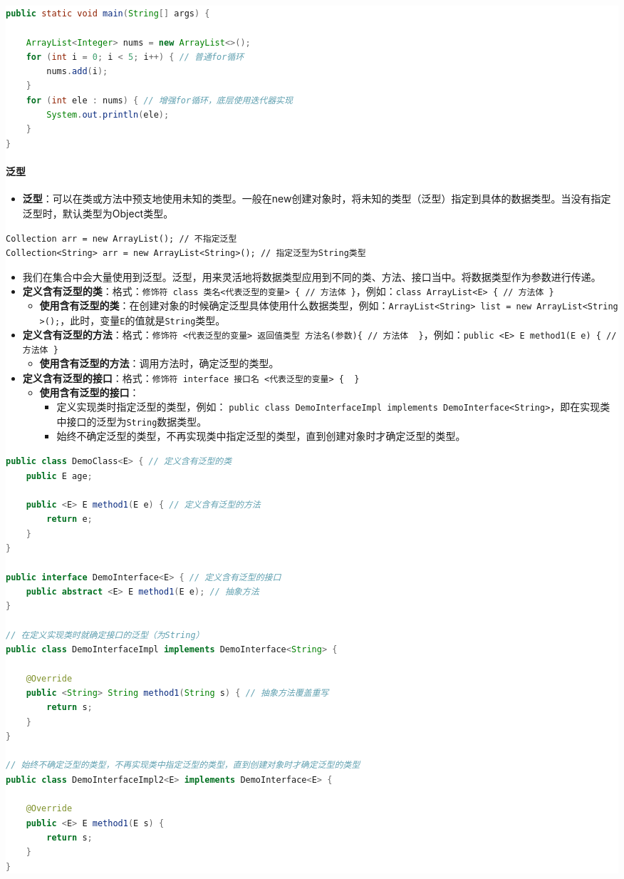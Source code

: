 ```java
public static void main(String[] args) {

    ArrayList<Integer> nums = new ArrayList<>();
    for (int i = 0; i < 5; i++) { // 普通for循环
        nums.add(i);
    }
    for (int ele : nums) { // 增强for循环，底层使用迭代器实现
        System.out.println(ele);
    }
}
```

#### 泛型

- **泛型**：可以在类或方法中预支地使用未知的类型。一般在new创建对象时，将未知的类型（泛型）指定到具体的数据类型。当没有指定泛型时，默认类型为Object类型。

```
Collection arr = new ArrayList(); // 不指定泛型
Collection<String> arr = new ArrayList<String>(); // 指定泛型为String类型
```

- 我们在集合中会大量使用到泛型。泛型，用来灵活地将数据类型应用到不同的类、方法、接口当中。将数据类型作为参数进行传递。
- **定义含有泛型的类**：格式：`修饰符 class 类名<代表泛型的变量> { // 方法体 }`，例如：`class ArrayList<E> { // 方法体 }`
  - **使用含有泛型的类**：在创建对象的时候确定泛型具体使用什么数据类型，例如：`ArrayList<String> list = new ArrayList<String>();`，此时，变量`E`的值就是`String`类型。
- **定义含有泛型的方法**：格式：`修饰符 <代表泛型的变量> 返回值类型 方法名(参数){ // 方法体  }`，例如：`public <E> E method1(E e) { // 方法体 }`
  - **使用含有泛型的方法**：调用方法时，确定泛型的类型。
- **定义含有泛型的接口**：格式：`修饰符 interface 接口名 <代表泛型的变量> {  }`
  - **使用含有泛型的接口**：
    - 定义实现类时指定泛型的类型，例如： `public class DemoInterfaceImpl implements DemoInterface<String>`，即在实现类中接口的泛型为`String`数据类型。
    - 始终不确定泛型的类型，不再实现类中指定泛型的类型，直到创建对象时才确定泛型的类型。

```java
public class DemoClass<E> { // 定义含有泛型的类
    public E age;

    public <E> E method1(E e) { // 定义含有泛型的方法
        return e;
    }
}

public interface DemoInterface<E> { // 定义含有泛型的接口
    public abstract <E> E method1(E e); // 抽象方法
}

// 在定义实现类时就确定接口的泛型（为String）
public class DemoInterfaceImpl implements DemoInterface<String> {

    @Override
    public <String> String method1(String s) { // 抽象方法覆盖重写
        return s;
    }
}

// 始终不确定泛型的类型，不再实现类中指定泛型的类型，直到创建对象时才确定泛型的类型
public class DemoInterfaceImpl2<E> implements DemoInterface<E> {

    @Override
    public <E> E method1(E s) {
        return s;
    }
}

```